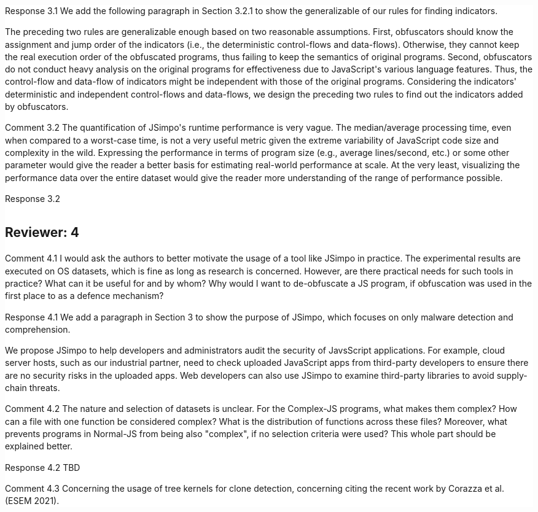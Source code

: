 Response 3.1
We add the following paragraph in Section 3.2.1 to show the generalizable of our rules for finding indicators.

The preceding two rules are generalizable enough based on two reasonable assumptions. First, obfuscators should know the assignment and jump order of the indicators (i.e., the deterministic control-flows and data-flows). Otherwise, they cannot keep the real execution order of the obfuscated programs, thus failing to keep the semantics of original programs. Second, obfuscators do not conduct heavy analysis on the original programs for effectiveness due to JavaScript's various language features. Thus, the control-flow and data-flow of indicators might be independent with those of the original programs. Considering the indicators' deterministic and independent control-flows and data-flows, we design the preceding two rules to find out the indicators added by obfuscators.


Comment 3.2
The quantification of JSimpo's runtime performance is very vague.  The median/average processing time, even when compared to a worst-case time, is not a very useful metric given the extreme variability of JavaScript code size and complexity in the wild.  Expressing the performance in terms of program size (e.g., average lines/second, etc.) or some other parameter would give the reader a better basis for estimating real-world performance at scale.  At the very least, visualizing the performance data over the entire dataset would give the reader more understanding of the range of performance possible.

Response 3.2


## Reviewer: 4

Comment 4.1
I would ask the authors to better motivate the usage of a tool like JSimpo in practice. The experimental results are executed on OS datasets, which is fine as long as research is concerned. However, are there practical needs for such tools in practice? What can it be useful for and by whom? Why would I want to de-obfuscate a JS program, if obfuscation was used in the first place to as a defence mechanism?

Response 4.1
We add a paragraph in Section 3 to show the purpose of JSimpo, which focuses on only malware detection and comprehension.

We propose JSimpo to help developers and administrators audit the security of JavsScript applications. For example, cloud server hosts, such as our industrial partner, need to check uploaded JavaScript apps from third-party developers to ensure there are no security risks in the uploaded apps. Web developers can also use JSimpo to examine third-party libraries to avoid supply-chain threats.

Comment 4.2
The nature and selection of datasets is unclear. For the Complex-JS programs, what makes them complex? How can a file with one function be considered complex? What is the distribution of functions across these files? Moreover, what prevents programs in Normal-JS from being also "complex", if no selection criteria were used? This whole part should be explained better.

Response 4.2
TBD

Comment 4.3
Concerning the usage of tree kernels for clone detection, concerning citing the recent work by Corazza et al. (ESEM 2021).
